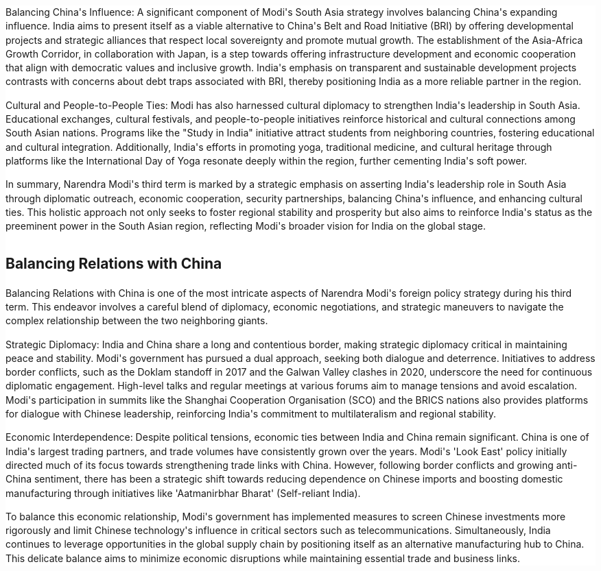 Balancing China's Influence:
A significant component of Modi's South Asia strategy involves balancing China's expanding influence. India aims to present itself as a viable alternative to China's Belt and Road Initiative (BRI) by offering developmental projects and strategic alliances that respect local sovereignty and promote mutual growth. The establishment of the Asia-Africa Growth Corridor, in collaboration with Japan, is a step towards offering infrastructure development and economic cooperation that align with democratic values and inclusive growth. India's emphasis on transparent and sustainable development projects contrasts with concerns about debt traps associated with BRI, thereby positioning India as a more reliable partner in the region.

Cultural and People-to-People Ties:
Modi has also harnessed cultural diplomacy to strengthen India's leadership in South Asia. Educational exchanges, cultural festivals, and people-to-people initiatives reinforce historical and cultural connections among South Asian nations. Programs like the "Study in India" initiative attract students from neighboring countries, fostering educational and cultural integration. Additionally, India's efforts in promoting yoga, traditional medicine, and cultural heritage through platforms like the International Day of Yoga resonate deeply within the region, further cementing India's soft power.

In summary, Narendra Modi's third term is marked by a strategic emphasis on asserting India's leadership role in South Asia through diplomatic outreach, economic cooperation, security partnerships, balancing China's influence, and enhancing cultural ties. This holistic approach not only seeks to foster regional stability and prosperity but also aims to reinforce India's status as the preeminent power in the South Asian region, reflecting Modi's broader vision for India on the global stage.
## Balancing Relations with China
Balancing Relations with China is one of the most intricate aspects of Narendra Modi's foreign policy strategy during his third term. This endeavor involves a careful blend of diplomacy, economic negotiations, and strategic maneuvers to navigate the complex relationship between the two neighboring giants. 

Strategic Diplomacy:
India and China share a long and contentious border, making strategic diplomacy critical in maintaining peace and stability. Modi's government has pursued a dual approach, seeking both dialogue and deterrence. Initiatives to address border conflicts, such as the Doklam standoff in 2017 and the Galwan Valley clashes in 2020, underscore the need for continuous diplomatic engagement. High-level talks and regular meetings at various forums aim to manage tensions and avoid escalation. Modi's participation in summits like the Shanghai Cooperation Organisation (SCO) and the BRICS nations also provides platforms for dialogue with Chinese leadership, reinforcing India's commitment to multilateralism and regional stability.

Economic Interdependence:
Despite political tensions, economic ties between India and China remain significant. China is one of India's largest trading partners, and trade volumes have consistently grown over the years. Modi's 'Look East' policy initially directed much of its focus towards strengthening trade links with China. However, following border conflicts and growing anti-China sentiment, there has been a strategic shift towards reducing dependence on Chinese imports and boosting domestic manufacturing through initiatives like 'Aatmanirbhar Bharat' (Self-reliant India).

To balance this economic relationship, Modi's government has implemented measures to screen Chinese investments more rigorously and limit Chinese technology's influence in critical sectors such as telecommunications. Simultaneously, India continues to leverage opportunities in the global supply chain by positioning itself as an alternative manufacturing hub to China. This delicate balance aims to minimize economic disruptions while maintaining essential trade and business links.
